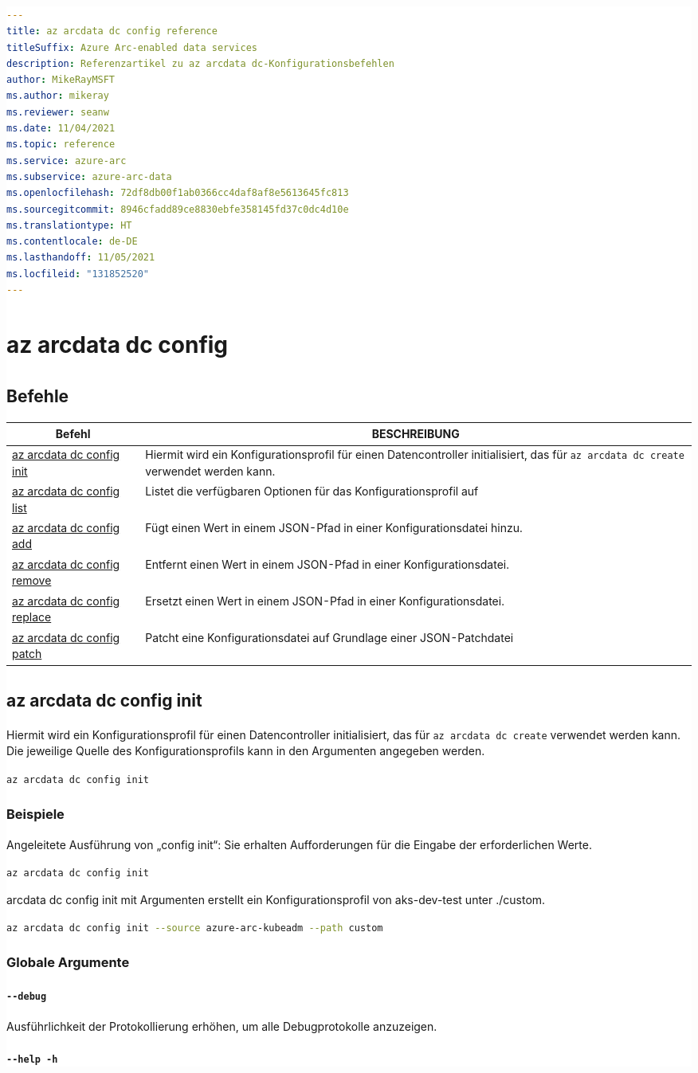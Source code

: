 ```yaml
---
title: az arcdata dc config reference
titleSuffix: Azure Arc-enabled data services
description: Referenzartikel zu az arcdata dc-Konfigurationsbefehlen
author: MikeRayMSFT
ms.author: mikeray
ms.reviewer: seanw
ms.date: 11/04/2021
ms.topic: reference
ms.service: azure-arc
ms.subservice: azure-arc-data
ms.openlocfilehash: 72df8db00f1ab0366cc4daf8af8e5613645fc813
ms.sourcegitcommit: 8946cfadd89ce8830ebfe358145fd37c0dc4d10e
ms.translationtype: HT
ms.contentlocale: de-DE
ms.lasthandoff: 11/05/2021
ms.locfileid: "131852520"
---
```

# <a name="az-arcdata-dc-config"></a>az arcdata dc config
## <a name="commands"></a>Befehle
| Befehl | BESCHREIBUNG|
| --- | --- |
[az arcdata dc config init](#az-arcdata-dc-config-init) | Hiermit wird ein Konfigurationsprofil für einen Datencontroller initialisiert, das für `az arcdata dc create` verwendet werden kann.
[az arcdata dc config list](#az-arcdata-dc-config-list) | Listet die verfügbaren Optionen für das Konfigurationsprofil auf
[az arcdata dc config add](#az-arcdata-dc-config-add) | Fügt einen Wert in einem JSON-Pfad in einer Konfigurationsdatei hinzu.
[az arcdata dc config remove](#az-arcdata-dc-config-remove) | Entfernt einen Wert in einem JSON-Pfad in einer Konfigurationsdatei.
[az arcdata dc config replace](#az-arcdata-dc-config-replace) | Ersetzt einen Wert in einem JSON-Pfad in einer Konfigurationsdatei.
[az arcdata dc config patch](#az-arcdata-dc-config-patch) | Patcht eine Konfigurationsdatei auf Grundlage einer JSON-Patchdatei
## <a name="az-arcdata-dc-config-init"></a>az arcdata dc config init
Hiermit wird ein Konfigurationsprofil für einen Datencontroller initialisiert, das für `az arcdata dc create` verwendet werden kann. Die jeweilige Quelle des Konfigurationsprofils kann in den Argumenten angegeben werden.
```bash
az arcdata dc config init 
```
### <a name="examples"></a>Beispiele
Angeleitete Ausführung von „config init“: Sie erhalten Aufforderungen für die Eingabe der erforderlichen Werte.
```bash
az arcdata dc config init
```
arcdata dc config init mit Argumenten erstellt ein Konfigurationsprofil von aks-dev-test unter ./custom.
```bash
az arcdata dc config init --source azure-arc-kubeadm --path custom
```
### <a name="global-arguments"></a>Globale Argumente
#### `--debug`
Ausführlichkeit der Protokollierung erhöhen, um alle Debugprotokolle anzuzeigen.
#### `--help -h`